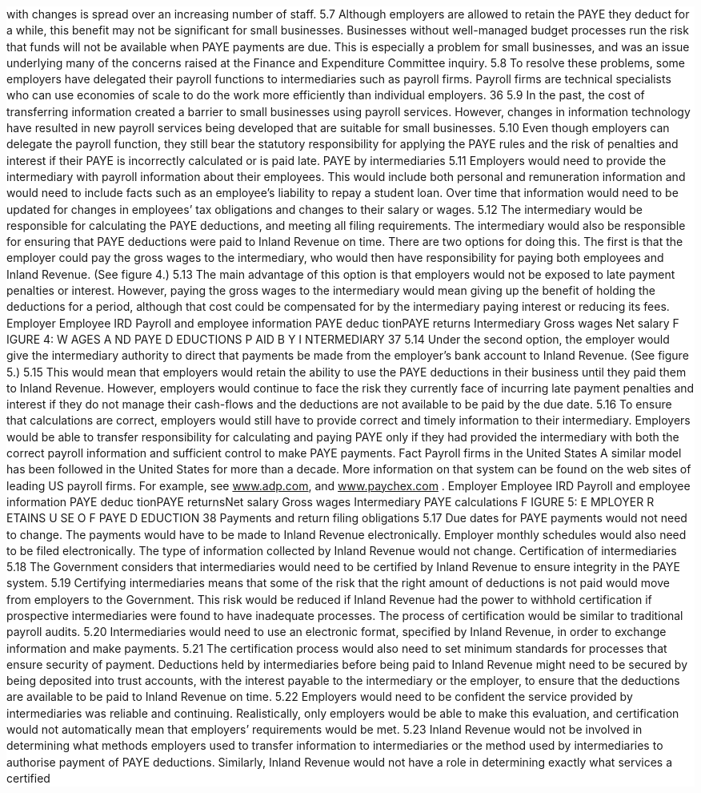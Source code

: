 with changes is spread over an increasing number of staff. 5.7 Although employers are allowed to retain the PAYE they deduct for a while, this benefit may not be significant for small businesses. Businesses without well-managed budget processes run the risk that funds will not be available when PAYE payments are due. This is especially a problem for small businesses, and was an issue underlying many of the concerns raised at the Finance and Expenditure Committee inquiry. 5.8 To resolve these problems, some employers have delegated their payroll functions to intermediaries such as payroll firms. Payroll firms are technical specialists who can use economies of scale to do the work more efficiently than individual employers. 36 5.9 In the past, the cost of transferring information created a barrier to small businesses using payroll services. However, changes in information technology have resulted in new payroll services being developed that are suitable for small businesses. 5.10 Even though employers can delegate the payroll function, they still bear the statutory responsibility for applying the PAYE rules and the risk of penalties and interest if their PAYE is incorrectly calculated or is paid late. PAYE by intermediaries 5.11 Employers would need to provide the intermediary with payroll information about their employees. This would include both personal and remuneration information and would need to include facts such as an employee’s liability to repay a student loan. Over time that information would need to be updated for changes in employees’ tax obligations and changes to their salary or wages. 5.12 The intermediary would be responsible for calculating the PAYE deductions, and meeting all filing requirements. The intermediary would also be responsible for ensuring that PAYE deductions were paid to Inland Revenue on time. There are two options for doing this. The first is that the employer could pay the gross wages to the intermediary, who would then have responsibility for paying both employees and Inland Revenue. (See figure 4.) 5.13 The main advantage of this option is that employers would not be exposed to late payment penalties or interest. However, paying the gross wages to the intermediary would mean giving up the benefit of holding the deductions for a period, although that cost could be compensated for by the intermediary paying interest or reducing its fees. Employer Employee IRD Payroll and employee information PAYE deduc tionPAYE returns Intermediary Gross wages Net salary F IGURE 4: W AGES A ND PAYE D EDUCTIONS P AID B Y I NTERMEDIARY 37 5.14 Under the second option, the employer would give the intermediary authority to direct that payments be made from the employer’s bank account to Inland Revenue. (See figure 5.) 5.15 This would mean that employers would retain the ability to use the PAYE deductions in their business until they paid them to Inland Revenue. However, employers would continue to face the risk they currently face of incurring late payment penalties and interest if they do not manage their cash-flows and the deductions are not available to be paid by the due date. 5.16 To ensure that calculations are correct, employers would still have to provide correct and timely information to their intermediary. Employers would be able to transfer responsibility for calculating and paying PAYE only if they had provided the intermediary with both the correct payroll information and sufficient control to make PAYE payments. Fact Payroll firms in the United States A similar model has been followed in the United States for more than a decade. More information on that system can be found on the web sites of leading US payroll firms. For example, see www.adp.com, and www.paychex.com . Employer Employee IRD Payroll and employee information PAYE deduc tionPAYE returnsNet salary Gross wages Intermediary PAYE calculations F IGURE 5: E MPLOYER R ETAINS U SE O F PAYE D EDUCTION 38 Payments and return filing obligations 5.17 Due dates for PAYE payments would not need to change. The payments would have to be made to Inland Revenue electronically. Employer monthly schedules would also need to be filed electronically. The type of information collected by Inland Revenue would not change. Certification of intermediaries 5.18 The Government considers that intermediaries would need to be certified by Inland Revenue to ensure integrity in the PAYE system. 5.19 Certifying intermediaries means that some of the risk that the right amount of deductions is not paid would move from employers to the Government. This risk would be reduced if Inland Revenue had the power to withhold certification if prospective intermediaries were found to have inadequate processes. The process of certification would be similar to traditional payroll audits. 5.20 Intermediaries would need to use an electronic format, specified by Inland Revenue, in order to exchange information and make payments. 5.21 The certification process would also need to set minimum standards for processes that ensure security of payment. Deductions held by intermediaries before being paid to Inland Revenue might need to be secured by being deposited into trust accounts, with the interest payable to the intermediary or the employer, to ensure that the deductions are available to be paid to Inland Revenue on time. 5.22 Employers would need to be confident the service provided by intermediaries was reliable and continuing. Realistically, only employers would be able to make this evaluation, and certification would not automatically mean that employers’ requirements would be met. 5.23 Inland Revenue would not be involved in determining what methods employers used to transfer information to intermediaries or the method used by intermediaries to authorise payment of PAYE deductions. Similarly, Inland Revenue would not have a role in determining exactly what services a certified